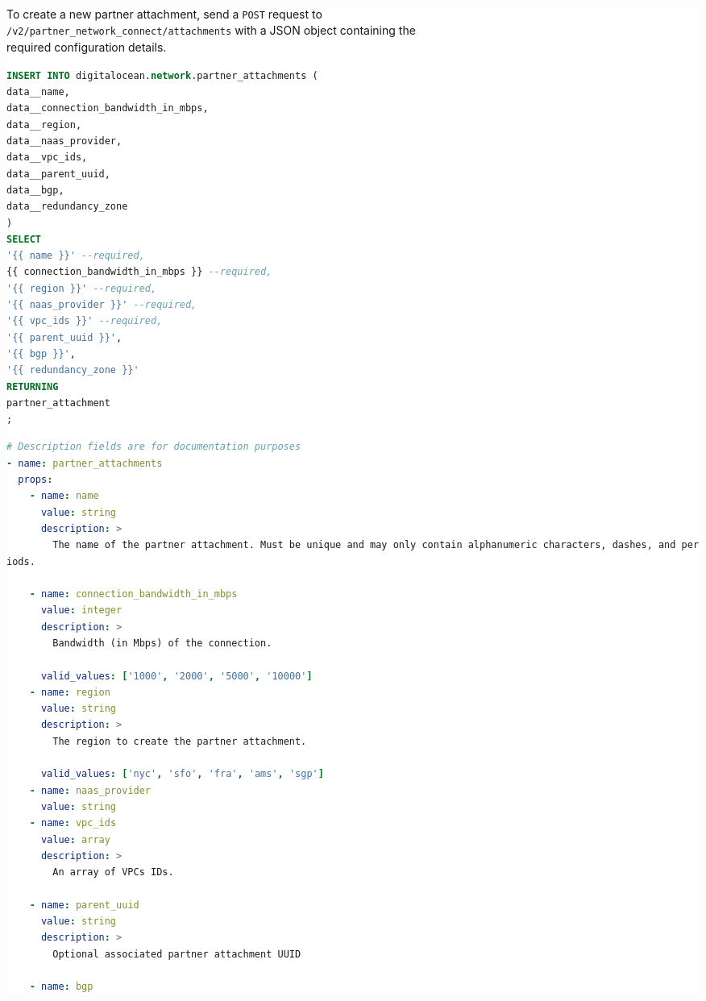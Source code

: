 To create a new partner attachment, send a `POST` request to<br />`/v2/partner_network_connect/attachments` with a JSON object containing the<br />required configuration details.<br />

```sql
INSERT INTO digitalocean.network.partner_attachments (
data__name,
data__connection_bandwidth_in_mbps,
data__region,
data__naas_provider,
data__vpc_ids,
data__parent_uuid,
data__bgp,
data__redundancy_zone
)
SELECT 
'{{ name }}' --required,
{{ connection_bandwidth_in_mbps }} --required,
'{{ region }}' --required,
'{{ naas_provider }}' --required,
'{{ vpc_ids }}' --required,
'{{ parent_uuid }}',
'{{ bgp }}',
'{{ redundancy_zone }}'
RETURNING
partner_attachment
;
```
</TabItem>
<TabItem value="manifest">

```yaml
# Description fields are for documentation purposes
- name: partner_attachments
  props:
    - name: name
      value: string
      description: >
        The name of the partner attachment. Must be unique and may only contain alphanumeric characters, dashes, and periods.
        
    - name: connection_bandwidth_in_mbps
      value: integer
      description: >
        Bandwidth (in Mbps) of the connection.
        
      valid_values: ['1000', '2000', '5000', '10000']
    - name: region
      value: string
      description: >
        The region to create the partner attachment.
        
      valid_values: ['nyc', 'sfo', 'fra', 'ams', 'sgp']
    - name: naas_provider
      value: string
    - name: vpc_ids
      value: array
      description: >
        An array of VPCs IDs.
        
    - name: parent_uuid
      value: string
      description: >
        Optional associated partner attachment UUID
        
    - name: bgp
```
